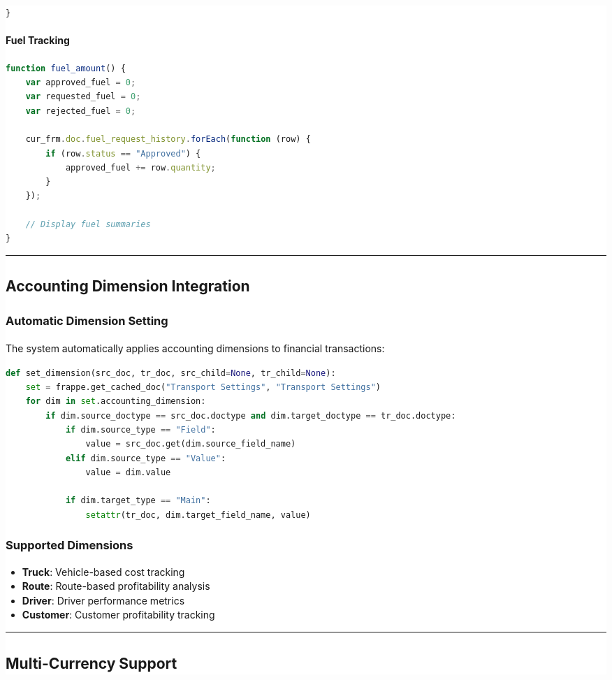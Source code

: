 ```javascript
}
```

#### Fuel Tracking
```javascript
function fuel_amount() {
    var approved_fuel = 0;
    var requested_fuel = 0;
    var rejected_fuel = 0;
    
    cur_frm.doc.fuel_request_history.forEach(function (row) {
        if (row.status == "Approved") {
            approved_fuel += row.quantity;
        }
    });
    
    // Display fuel summaries
}
```

---

## Accounting Dimension Integration

### Automatic Dimension Setting

The system automatically applies accounting dimensions to financial transactions:

```python
def set_dimension(src_doc, tr_doc, src_child=None, tr_child=None):
    set = frappe.get_cached_doc("Transport Settings", "Transport Settings")
    for dim in set.accounting_dimension:
        if dim.source_doctype == src_doc.doctype and dim.target_doctype == tr_doc.doctype:
            if dim.source_type == "Field":
                value = src_doc.get(dim.source_field_name)
            elif dim.source_type == "Value":
                value = dim.value
            
            if dim.target_type == "Main":
                setattr(tr_doc, dim.target_field_name, value)
```

### Supported Dimensions
- **Truck**: Vehicle-based cost tracking
- **Route**: Route-based profitability analysis
- **Driver**: Driver performance metrics
- **Customer**: Customer profitability tracking

---

## Multi-Currency Support
